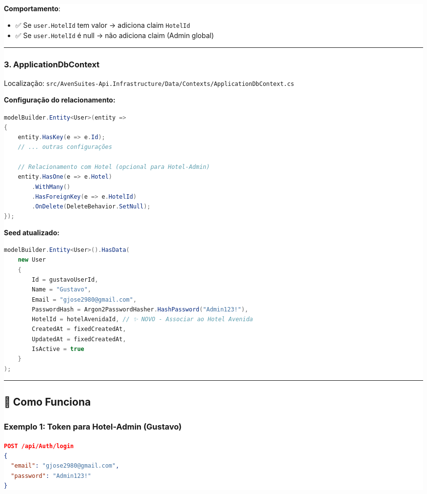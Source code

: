 **Comportamento**:
- ✅ Se `user.HotelId` tem valor → adiciona claim `HotelId`
- ✅ Se `user.HotelId` é null → não adiciona claim (Admin global)

---

### 3. **ApplicationDbContext**
Localização: `src/AvenSuites-Api.Infrastructure/Data/Contexts/ApplicationDbContext.cs`

**Configuração do relacionamento:**
```csharp
modelBuilder.Entity<User>(entity =>
{
    entity.HasKey(e => e.Id);
    // ... outras configurações
    
    // Relacionamento com Hotel (opcional para Hotel-Admin)
    entity.HasOne(e => e.Hotel)
        .WithMany()
        .HasForeignKey(e => e.HotelId)
        .OnDelete(DeleteBehavior.SetNull);
});
```

**Seed atualizado:**
```csharp
modelBuilder.Entity<User>().HasData(
    new User
    {
        Id = gustavoUserId,
        Name = "Gustavo",
        Email = "gjose2980@gmail.com",
        PasswordHash = Argon2PasswordHasher.HashPassword("Admin123!"),
        HotelId = hotelAvenidaId, // ✨ NOVO - Associar ao Hotel Avenida
        CreatedAt = fixedCreatedAt,
        UpdatedAt = fixedCreatedAt,
        IsActive = true
    }
);
```

---

## 🎯 Como Funciona

### Exemplo 1: Token para Hotel-Admin (Gustavo)
```json
POST /api/Auth/login
{
  "email": "gjose2980@gmail.com",
  "password": "Admin123!"
}
```
